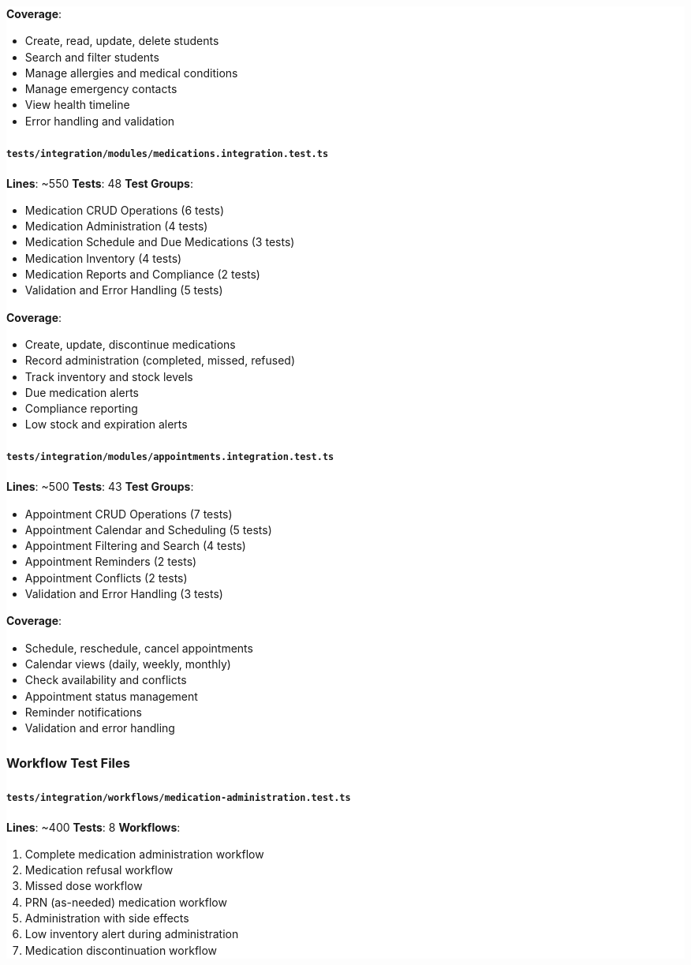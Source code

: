**Coverage**:
- Create, read, update, delete students
- Search and filter students
- Manage allergies and medical conditions
- Manage emergency contacts
- View health timeline
- Error handling and validation

#### `tests/integration/modules/medications.integration.test.ts`
**Lines**: ~550
**Tests**: 48
**Test Groups**:
- Medication CRUD Operations (6 tests)
- Medication Administration (4 tests)
- Medication Schedule and Due Medications (3 tests)
- Medication Inventory (4 tests)
- Medication Reports and Compliance (2 tests)
- Validation and Error Handling (5 tests)

**Coverage**:
- Create, update, discontinue medications
- Record administration (completed, missed, refused)
- Track inventory and stock levels
- Due medication alerts
- Compliance reporting
- Low stock and expiration alerts

#### `tests/integration/modules/appointments.integration.test.ts`
**Lines**: ~500
**Tests**: 43
**Test Groups**:
- Appointment CRUD Operations (7 tests)
- Appointment Calendar and Scheduling (5 tests)
- Appointment Filtering and Search (4 tests)
- Appointment Reminders (2 tests)
- Appointment Conflicts (2 tests)
- Validation and Error Handling (3 tests)

**Coverage**:
- Schedule, reschedule, cancel appointments
- Calendar views (daily, weekly, monthly)
- Check availability and conflicts
- Appointment status management
- Reminder notifications
- Validation and error handling

### Workflow Test Files

#### `tests/integration/workflows/medication-administration.test.ts`
**Lines**: ~400
**Tests**: 8
**Workflows**:
1. Complete medication administration workflow
2. Medication refusal workflow
3. Missed dose workflow
4. PRN (as-needed) medication workflow
5. Administration with side effects
6. Low inventory alert during administration
7. Medication discontinuation workflow
